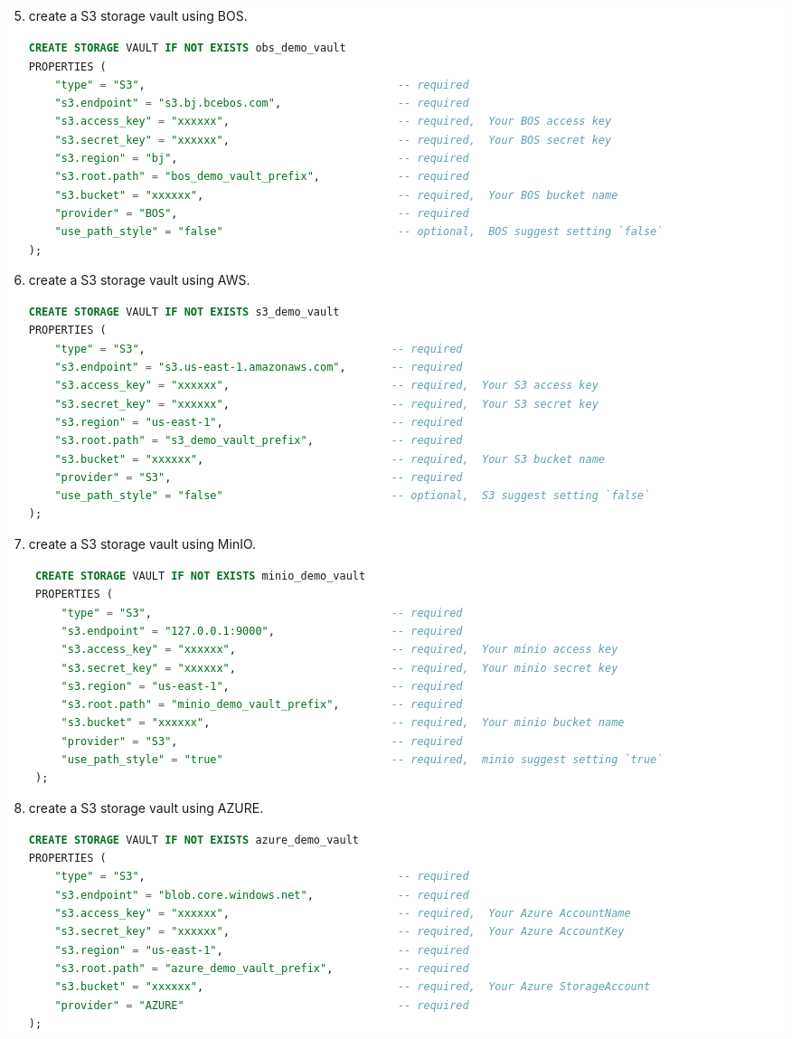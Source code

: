 5. create a S3 storage vault using BOS.
    ```sql
    CREATE STORAGE VAULT IF NOT EXISTS obs_demo_vault
    PROPERTIES (
        "type" = "S3",                                       -- required
        "s3.endpoint" = "s3.bj.bcebos.com",                  -- required
        "s3.access_key" = "xxxxxx",                          -- required,  Your BOS access key
        "s3.secret_key" = "xxxxxx",                          -- required,  Your BOS secret key
        "s3.region" = "bj",                                  -- required
        "s3.root.path" = "bos_demo_vault_prefix",            -- required
        "s3.bucket" = "xxxxxx",                              -- required,  Your BOS bucket name
        "provider" = "BOS",                                  -- required
        "use_path_style" = "false"                           -- optional,  BOS suggest setting `false`
    );
    ```

6. create a S3 storage vault using AWS.
    ```sql
    CREATE STORAGE VAULT IF NOT EXISTS s3_demo_vault
    PROPERTIES (
        "type" = "S3",                                      -- required
        "s3.endpoint" = "s3.us-east-1.amazonaws.com",       -- required
        "s3.access_key" = "xxxxxx",                         -- required,  Your S3 access key
        "s3.secret_key" = "xxxxxx",                         -- required,  Your S3 secret key
        "s3.region" = "us-east-1",                          -- required
        "s3.root.path" = "s3_demo_vault_prefix",            -- required
        "s3.bucket" = "xxxxxx",                             -- required,  Your S3 bucket name
        "provider" = "S3",                                  -- required
        "use_path_style" = "false"                          -- optional,  S3 suggest setting `false`
    );
    ```
7. create a S3 storage vault using MinIO.
   ```sql
    CREATE STORAGE VAULT IF NOT EXISTS minio_demo_vault
    PROPERTIES (
        "type" = "S3",                                     -- required
        "s3.endpoint" = "127.0.0.1:9000",                  -- required
        "s3.access_key" = "xxxxxx",                        -- required,  Your minio access key
        "s3.secret_key" = "xxxxxx",                        -- required,  Your minio secret key
        "s3.region" = "us-east-1",                         -- required
        "s3.root.path" = "minio_demo_vault_prefix",        -- required
        "s3.bucket" = "xxxxxx",                            -- required,  Your minio bucket name
        "provider" = "S3",                                 -- required
        "use_path_style" = "true"                          -- required,  minio suggest setting `true`
    );
   ```

8. create a S3 storage vault using AZURE.
    ```sql
    CREATE STORAGE VAULT IF NOT EXISTS azure_demo_vault
    PROPERTIES (
        "type" = "S3",                                       -- required
        "s3.endpoint" = "blob.core.windows.net",             -- required
        "s3.access_key" = "xxxxxx",                          -- required,  Your Azure AccountName
        "s3.secret_key" = "xxxxxx",                          -- required,  Your Azure AccountKey
        "s3.region" = "us-east-1",                           -- required
        "s3.root.path" = "azure_demo_vault_prefix",          -- required
        "s3.bucket" = "xxxxxx",                              -- required,  Your Azure StorageAccount
        "provider" = "AZURE"                                 -- required
    );
    ```
